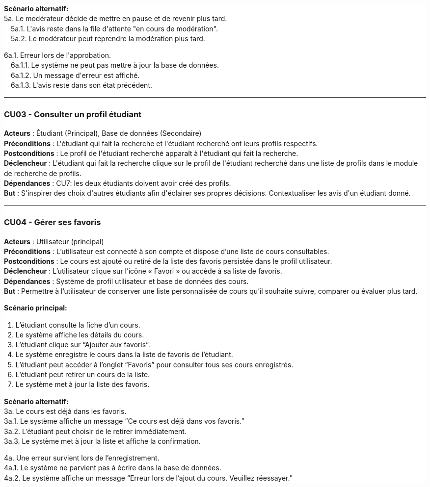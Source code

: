 **Scénario alternatif:**  
 5a. Le modérateur décide de mettre en pause et de revenir plus tard.  
 5a.1. L'avis reste dans la file d'attente "en cours de modération".  
 5a.2. Le modérateur peut reprendre la modération plus tard.  

 6a.1. Erreur lors de l'approbation.  
 6a.1.1. Le système ne peut pas mettre à jour la base de données.  
 6a.1.2. Un message d'erreur est affiché.  
 6a.1.3. L'avis reste dans son état précédent.  

---
### CU03 - Consulter un profil étudiant

**Acteurs** : Étudiant (Principal), Base de données (Secondaire)  
**Préconditions** : L'étudiant qui fait la recherche et l'étudiant recherché ont leurs profils respectifs.  
**Postconditions** : Le profil de l'étudiant recherché apparaît à l'étudiant qui fait la recherche.    
**Déclencheur** : L'étudiant qui fait la recherche clique sur le profil de l'étudiant recherché dans une liste de profils dans le module de recherche de profils.  
**Dépendances** : CU7: les deux étudiants doivent avoir créé des profils.   
**But** : S'inspirer des choix d'autres étudiants afin d'éclairer ses propres décisions. Contextualiser les avis d'un étudiant donné.  

---
### CU04 - Gérer ses favoris

**Acteurs** : Utilisateur (principal)  
**Préconditions** : L’utilisateur est connecté à son compte et dispose d’une liste de cours consultables.  
**Postconditions** : Le cours est ajouté ou retiré de la liste des favoris persistée dans le profil utilisateur.  
**Déclencheur** : L’utilisateur clique sur l’icône « Favori » ou accède à sa liste de favoris.  
**Dépendances** : Système de profil utilisateur et base de données des cours.  
**But** : Permettre à l’utilisateur de conserver une liste personnalisée de cours qu’il souhaite suivre, comparer ou évaluer plus tard.  

**Scénario principal:**  
1) L’étudiant consulte la fiche d’un cours.  
2) Le système affiche les détails du cours.  
3) L’étudiant clique sur “Ajouter aux favoris”.  
4) Le système enregistre le cours dans la liste de favoris de l’étudiant.  
5) L’étudiant peut accéder à l’onglet “Favoris” pour consulter tous ses cours enregistrés.  
6) L’étudiant peut retirer un cours de la liste.  
7) Le système met à jour la liste des favoris.  

**Scénario alternatif:**  
3a. Le cours est déjà dans les favoris.   
  3a.1. Le système affiche un message “Ce cours est déjà dans vos favoris.”  
  3a.2. L’étudiant peut choisir de le retirer immédiatement.  
  3a.3. Le système met à jour la liste et affiche la confirmation.  

4a. Une erreur survient lors de l’enregistrement.   
  4a.1. Le système ne parvient pas à écrire dans la base de données.  
  4a.2. Le système affiche un message “Erreur lors de l’ajout du cours. Veuillez réessayer.”  
